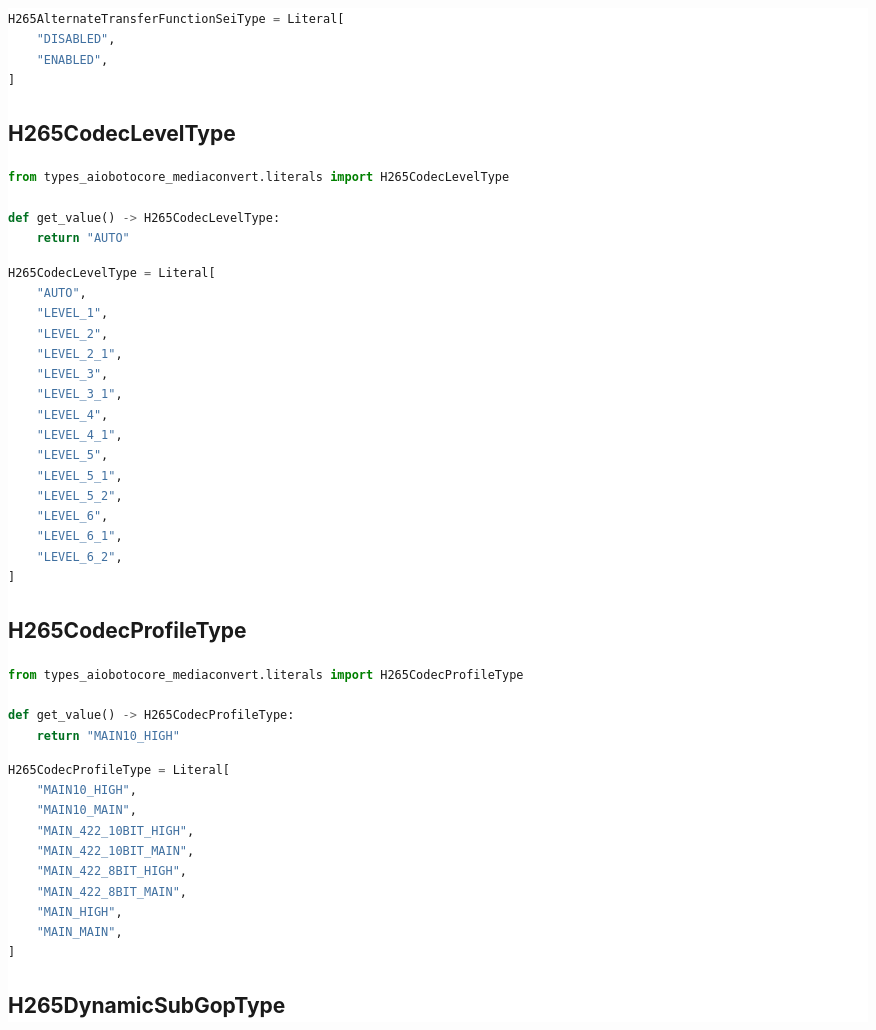 ```python title="Definition"
H265AlternateTransferFunctionSeiType = Literal[
    "DISABLED",
    "ENABLED",
]
```
## H265CodecLevelType

```python title="Usage Example"
from types_aiobotocore_mediaconvert.literals import H265CodecLevelType

def get_value() -> H265CodecLevelType:
    return "AUTO"
```

```python title="Definition"
H265CodecLevelType = Literal[
    "AUTO",
    "LEVEL_1",
    "LEVEL_2",
    "LEVEL_2_1",
    "LEVEL_3",
    "LEVEL_3_1",
    "LEVEL_4",
    "LEVEL_4_1",
    "LEVEL_5",
    "LEVEL_5_1",
    "LEVEL_5_2",
    "LEVEL_6",
    "LEVEL_6_1",
    "LEVEL_6_2",
]
```
## H265CodecProfileType

```python title="Usage Example"
from types_aiobotocore_mediaconvert.literals import H265CodecProfileType

def get_value() -> H265CodecProfileType:
    return "MAIN10_HIGH"
```

```python title="Definition"
H265CodecProfileType = Literal[
    "MAIN10_HIGH",
    "MAIN10_MAIN",
    "MAIN_422_10BIT_HIGH",
    "MAIN_422_10BIT_MAIN",
    "MAIN_422_8BIT_HIGH",
    "MAIN_422_8BIT_MAIN",
    "MAIN_HIGH",
    "MAIN_MAIN",
]
```
## H265DynamicSubGopType

